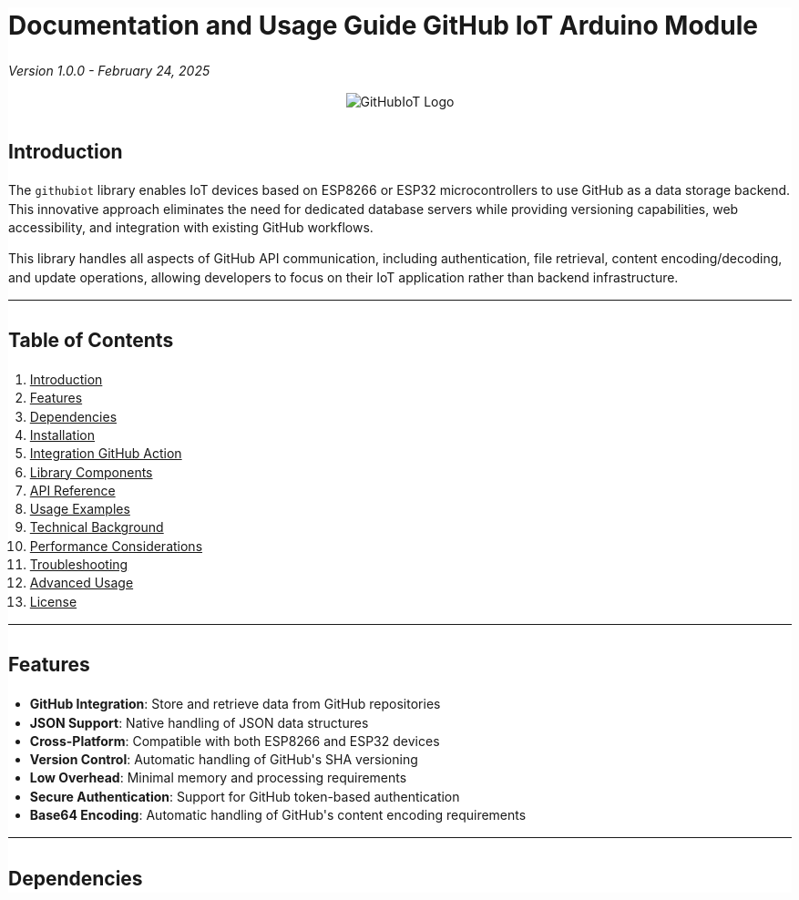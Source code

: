 # Documentation and Usage Guide GitHub IoT Arduino Module
*Version 1.0.0 - February 24, 2025*

<p align="center">
  <img style="width: -webkit-fill-available;"src="https://galihru.github.io/githubiotpy/img/GitHub%20IoT%20Logo.png" alt="GitHubIoT Logo">
</p>

## Introduction

The `githubiot` library enables IoT devices based on ESP8266 or ESP32 microcontrollers to use GitHub as a data storage backend. This innovative approach eliminates the need for dedicated database servers while providing versioning capabilities, web accessibility, and integration with existing GitHub workflows.

This library handles all aspects of GitHub API communication, including authentication, file retrieval, content encoding/decoding, and update operations, allowing developers to focus on their IoT application rather than backend infrastructure.

---

## Table of Contents
1. [Introduction](#introduction)
2. [Features](#features)
3. [Dependencies](#dependencies)
4. [Installation](#installation)
5. [Integration GitHub Action](#integration-github-action)
7. [Library Components](#library-components)
8. [API Reference](#api-reference)
9. [Usage Examples](#usage-examples)
10. [Technical Background](#technical-background)
11. [Performance Considerations](#performance-considerations)
12. [Troubleshooting](#troubleshooting)
13. [Advanced Usage](#advanced-usage)
14. [License](#license)

---

## Features

- **GitHub Integration**: Store and retrieve data from GitHub repositories
- **JSON Support**: Native handling of JSON data structures
- **Cross-Platform**: Compatible with both ESP8266 and ESP32 devices
- **Version Control**: Automatic handling of GitHub's SHA versioning
- **Low Overhead**: Minimal memory and processing requirements
- **Secure Authentication**: Support for GitHub token-based authentication
- **Base64 Encoding**: Automatic handling of GitHub's content encoding requirements

---

## Dependencies
